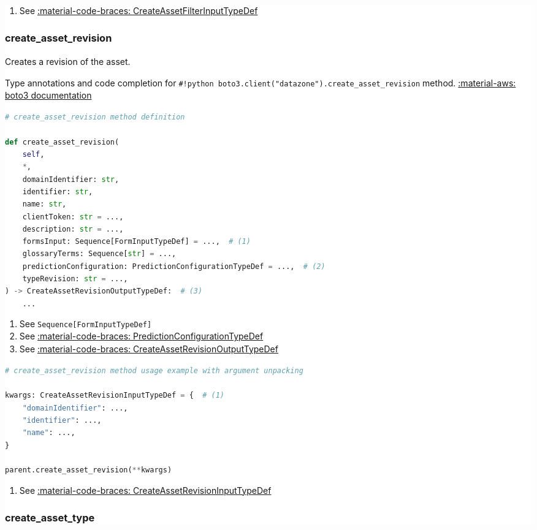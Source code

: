 1. See [:material-code-braces: CreateAssetFilterInputTypeDef](./type_defs.md#createassetfilterinputtypedef)

### create\_asset\_revision

Creates a revision of the asset.

Type annotations and code completion for `#!python boto3.client("datazone").create_asset_revision` method.
[:material-aws: boto3 documentation](https://boto3.amazonaws.com/v1/documentation/api/latest/reference/services/datazone/client/create_asset_revision.html)

```python
# create_asset_revision method definition

def create_asset_revision(
    self,
    *,
    domainIdentifier: str,
    identifier: str,
    name: str,
    clientToken: str = ...,
    description: str = ...,
    formsInput: Sequence[FormInputTypeDef] = ...,  # (1)
    glossaryTerms: Sequence[str] = ...,
    predictionConfiguration: PredictionConfigurationTypeDef = ...,  # (2)
    typeRevision: str = ...,
) -> CreateAssetRevisionOutputTypeDef:  # (3)
    ...
```

1. See `Sequence[FormInputTypeDef]`
2. See [:material-code-braces: PredictionConfigurationTypeDef](./type_defs.md#predictionconfigurationtypedef)
3. See [:material-code-braces: CreateAssetRevisionOutputTypeDef](./type_defs.md#createassetrevisionoutputtypedef)


```python
# create_asset_revision method usage example with argument unpacking

kwargs: CreateAssetRevisionInputTypeDef = {  # (1)
    "domainIdentifier": ...,
    "identifier": ...,
    "name": ...,
}

parent.create_asset_revision(**kwargs)
```

1. See [:material-code-braces: CreateAssetRevisionInputTypeDef](./type_defs.md#createassetrevisioninputtypedef)

### create\_asset\_type
